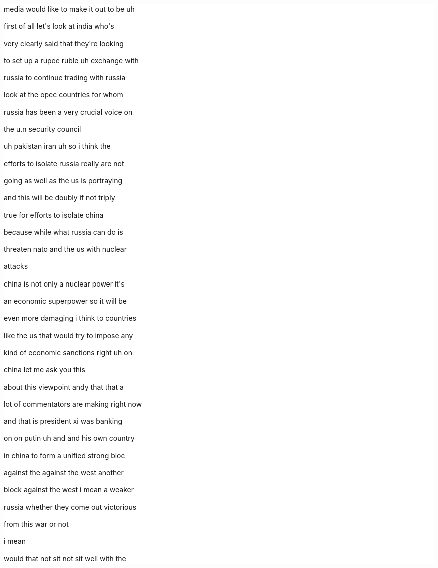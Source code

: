 media would like to make it out to be uh

first of all let's look at india who's

very clearly said that they're looking

to set up a rupee ruble uh exchange with

russia to continue trading with russia

look at the opec countries for whom

russia has been a very crucial voice on

the u.n security council

uh pakistan iran uh so i think the

efforts to isolate russia really are not

going as well as the us is portraying

and this will be doubly if not triply

true for efforts to isolate china

because while what russia can do is

threaten nato and the us with nuclear

attacks

china is not only a nuclear power it's

an economic superpower so it will be

even more damaging i think to countries

like the us that would try to impose any

kind of economic sanctions right uh on

china let me ask you this

about this viewpoint andy that that a

lot of commentators are making right now

and that is president xi was banking

on on putin uh and and his own country

in china to form a unified strong bloc

against the against the west another

block against the west i mean a weaker

russia whether they come out victorious

from this war or not

i mean

would that not sit not sit well with the
